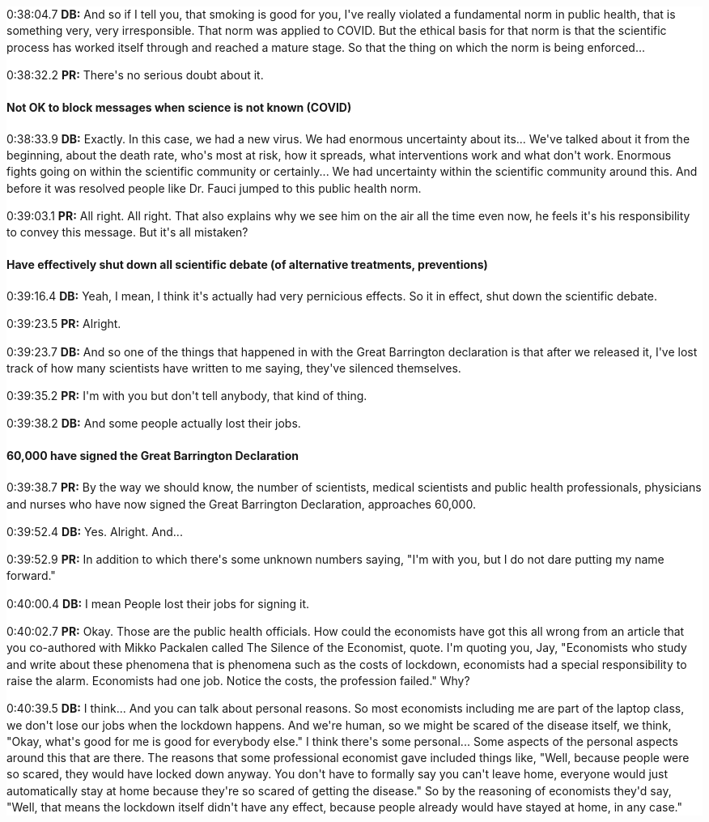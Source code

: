 0:38:04.7  **DB:**  And so if I tell you, that smoking is good for you, I've really violated a fundamental norm in public health, that is something very, very irresponsible. That norm was applied to COVID. But the ethical basis for that norm is that the scientific process has worked itself through and reached a mature stage. So that the thing on which the norm is being enforced...

0:38:32.2  **PR:**  There's no serious doubt about it.

#### Not OK to block messages when science is not known (COVID)

0:38:33.9  **DB:**  Exactly. In this case, we had a new virus. We had enormous uncertainty about its... We've talked about it from the beginning, about the death rate, who's most at risk, how it spreads, what interventions work and what don't work. Enormous fights going on within the scientific community or certainly... We had uncertainty within the scientific community around this. And before it was resolved people like Dr. Fauci jumped to this public health norm.

0:39:03.1  **PR:**  All right. All right. That also explains why we see him on the air all the time even now, he feels it's his responsibility to convey this message. But it's all mistaken? 

#### Have effectively shut down all scientific debate (of alternative treatments, preventions)

0:39:16.4  **DB:**  Yeah, I mean, I think it's actually had very pernicious effects. So it in effect, shut down the scientific debate.

0:39:23.5  **PR:**  Alright.

0:39:23.7  **DB:**  And so one of the things that happened in with the Great Barrington declaration is that after we released it, I've lost track of how many scientists have written to me saying, they've silenced themselves.

0:39:35.2  **PR:**  I'm with you but don't tell anybody, that kind of thing.

0:39:38.2  **DB:**  And some people actually lost their jobs.

#### 60,000 have signed the Great Barrington Declaration

0:39:38.7  **PR:**  By the way we should know, the number of scientists, medical scientists and public health professionals, physicians and nurses who have now signed the Great Barrington Declaration, approaches 60,000.

0:39:52.4  **DB:**  Yes. Alright. And...

0:39:52.9  **PR:**  In addition to which there's some unknown numbers saying, "I'm with you, but I do not dare putting my name forward."

0:40:00.4  **DB:**  I mean People lost their jobs for signing it.

0:40:02.7  **PR:**  Okay. Those are the public health officials. How could the economists have got this all wrong from an article that you co-authored with Mikko Packalen called The Silence of the Economist, quote. I'm quoting you, Jay, "Economists who study and write about these phenomena that is phenomena such as the costs of lockdown, economists had a special responsibility to raise the alarm. Economists had one job. Notice the costs, the profession failed." Why? 

0:40:39.5  **DB:**  I think... And you can talk about personal reasons. So most economists including me are part of the laptop class, we don't lose our jobs when the lockdown happens. And we're human, so we might be scared of the disease itself, we think, "Okay, what's good for me is good for everybody else." I think there's some personal... Some aspects of the personal aspects around this that are there. The reasons that some professional economist gave included things like, "Well, because people were so scared, they would have locked down anyway. You don't have to formally say you can't leave home, everyone would just automatically stay at home because they're so scared of getting the disease." So by the reasoning of economists they'd say, "Well, that means the lockdown itself didn't have any effect, because people already would have stayed at home, in any case."
